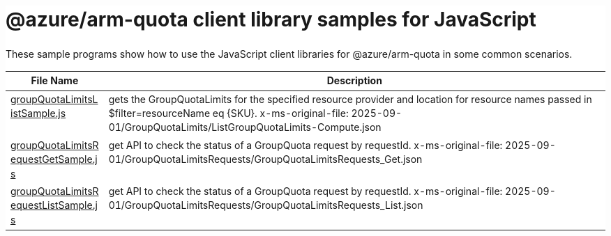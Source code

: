 # @azure/arm-quota client library samples for JavaScript

These sample programs show how to use the JavaScript client libraries for @azure/arm-quota in some common scenarios.

| **File Name**                                                                                                 | **Description**                                                                                                                                                                                                                                                                                                                                                                                                                                                                                                                                                                                                                                                                                                                                                                                                                                                                                                                                                                    |
| ------------------------------------------------------------------------------------------------------------- | ---------------------------------------------------------------------------------------------------------------------------------------------------------------------------------------------------------------------------------------------------------------------------------------------------------------------------------------------------------------------------------------------------------------------------------------------------------------------------------------------------------------------------------------------------------------------------------------------------------------------------------------------------------------------------------------------------------------------------------------------------------------------------------------------------------------------------------------------------------------------------------------------------------------------------------------------------------------------------------- |
| [groupQuotaLimitsListSample.js][groupquotalimitslistsample]                                                   | gets the GroupQuotaLimits for the specified resource provider and location for resource names passed in $filter=resourceName eq {SKU}. x-ms-original-file: 2025-09-01/GroupQuotaLimits/ListGroupQuotaLimits-Compute.json                                                                                                                                                                                                                                                                                                                                                                                                                                                                                                                                                                                                                                                                                                                                                           |
| [groupQuotaLimitsRequestGetSample.js][groupquotalimitsrequestgetsample]                                       | get API to check the status of a GroupQuota request by requestId. x-ms-original-file: 2025-09-01/GroupQuotaLimitsRequests/GroupQuotaLimitsRequests_Get.json                                                                                                                                                                                                                                                                                                                                                                                                                                                                                                                                                                                                                                                                                                                                                                                                                        |
| [groupQuotaLimitsRequestListSample.js][groupquotalimitsrequestlistsample]                                     | get API to check the status of a GroupQuota request by requestId. x-ms-original-file: 2025-09-01/GroupQuotaLimitsRequests/GroupQuotaLimitsRequests_List.json                                                                                                                                                                                                                                                                                                                                                                                                                                                                                                                                                                                                                                                                                                                                                                                                                       |

[groupquotalimitslistsample]: https://github.com/Azure/azure-sdk-for-js/blob/main/sdk/quota/arm-quota/samples/v2/javascript/groupQuotaLimitsListSample.js
[groupquotalimitsrequestgetsample]: https://github.com/Azure/azure-sdk-for-js/blob/main/sdk/quota/arm-quota/samples/v2/javascript/groupQuotaLimitsRequestGetSample.js
[groupquotalimitsrequestlistsample]: https://github.com/Azure/azure-sdk-for-js/blob/main/sdk/quota/arm-quota/samples/v2/javascript/groupQuotaLimitsRequestListSample.js
[groupquotalimitsrequestupdatesample]: https://github.com/Azure/azure-sdk-for-js/blob/main/sdk/quota/arm-quota/samples/v2/javascript/groupQuotaLimitsRequestUpdateSample.js
[groupquotalocationsettingscreateorupdatesample]: https://github.com/Azure/azure-sdk-for-js/blob/main/sdk/quota/arm-quota/samples/v2/javascript/groupQuotaLocationSettingsCreateOrUpdateSample.js
[groupquotalocationsettingsgetsample]: https://github.com/Azure/azure-sdk-for-js/blob/main/sdk/quota/arm-quota/samples/v2/javascript/groupQuotaLocationSettingsGetSample.js
[groupquotalocationsettingsupdatesample]: https://github.com/Azure/azure-sdk-for-js/blob/main/sdk/quota/arm-quota/samples/v2/javascript/groupQuotaLocationSettingsUpdateSample.js
[groupquotasubscriptionallocationlistsample]: https://github.com/Azure/azure-sdk-for-js/blob/main/sdk/quota/arm-quota/samples/v2/javascript/groupQuotaSubscriptionAllocationListSample.js
[groupquotasubscriptionallocationrequestgetsample]: https://github.com/Azure/azure-sdk-for-js/blob/main/sdk/quota/arm-quota/samples/v2/javascript/groupQuotaSubscriptionAllocationRequestGetSample.js
[groupquotasubscriptionallocationrequestlistsample]: https://github.com/Azure/azure-sdk-for-js/blob/main/sdk/quota/arm-quota/samples/v2/javascript/groupQuotaSubscriptionAllocationRequestListSample.js
[groupquotasubscriptionallocationrequestupdatesample]: https://github.com/Azure/azure-sdk-for-js/blob/main/sdk/quota/arm-quota/samples/v2/javascript/groupQuotaSubscriptionAllocationRequestUpdateSample.js
[groupquotasubscriptionrequestsgetsample]: https://github.com/Azure/azure-sdk-for-js/blob/main/sdk/quota/arm-quota/samples/v2/javascript/groupQuotaSubscriptionRequestsGetSample.js
[groupquotasubscriptionrequestslistsample]: https://github.com/Azure/azure-sdk-for-js/blob/main/sdk/quota/arm-quota/samples/v2/javascript/groupQuotaSubscriptionRequestsListSample.js
[groupquotasubscriptionscreateorupdatesample]: https://github.com/Azure/azure-sdk-for-js/blob/main/sdk/quota/arm-quota/samples/v2/javascript/groupQuotaSubscriptionsCreateOrUpdateSample.js
[groupquotasubscriptionsdeletesample]: https://github.com/Azure/azure-sdk-for-js/blob/main/sdk/quota/arm-quota/samples/v2/javascript/groupQuotaSubscriptionsDeleteSample.js
[groupquotasubscriptionsgetsample]: https://github.com/Azure/azure-sdk-for-js/blob/main/sdk/quota/arm-quota/samples/v2/javascript/groupQuotaSubscriptionsGetSample.js
[groupquotasubscriptionslistsample]: https://github.com/Azure/azure-sdk-for-js/blob/main/sdk/quota/arm-quota/samples/v2/javascript/groupQuotaSubscriptionsListSample.js
[groupquotasubscriptionsupdatesample]: https://github.com/Azure/azure-sdk-for-js/blob/main/sdk/quota/arm-quota/samples/v2/javascript/groupQuotaSubscriptionsUpdateSample.js
[groupquotausageslistsample]: https://github.com/Azure/azure-sdk-for-js/blob/main/sdk/quota/arm-quota/samples/v2/javascript/groupQuotaUsagesListSample.js
[groupquotascreateorupdatesample]: https://github.com/Azure/azure-sdk-for-js/blob/main/sdk/quota/arm-quota/samples/v2/javascript/groupQuotasCreateOrUpdateSample.js
[groupquotasdeletesample]: https://github.com/Azure/azure-sdk-for-js/blob/main/sdk/quota/arm-quota/samples/v2/javascript/groupQuotasDeleteSample.js
[groupquotasgetsample]: https://github.com/Azure/azure-sdk-for-js/blob/main/sdk/quota/arm-quota/samples/v2/javascript/groupQuotasGetSample.js
[groupquotaslistsample]: https://github.com/Azure/azure-sdk-for-js/blob/main/sdk/quota/arm-quota/samples/v2/javascript/groupQuotasListSample.js
[groupquotasupdatesample]: https://github.com/Azure/azure-sdk-for-js/blob/main/sdk/quota/arm-quota/samples/v2/javascript/groupQuotasUpdateSample.js
[quotacreateorupdatesample]: https://github.com/Azure/azure-sdk-for-js/blob/main/sdk/quota/arm-quota/samples/v2/javascript/quotaCreateOrUpdateSample.js
[quotagetsample]: https://github.com/Azure/azure-sdk-for-js/blob/main/sdk/quota/arm-quota/samples/v2/javascript/quotaGetSample.js
[quotalistsample]: https://github.com/Azure/azure-sdk-for-js/blob/main/sdk/quota/arm-quota/samples/v2/javascript/quotaListSample.js
[quotarequeststatusgetsample]: https://github.com/Azure/azure-sdk-for-js/blob/main/sdk/quota/arm-quota/samples/v2/javascript/quotaRequestStatusGetSample.js
[quotarequeststatuslistsample]: https://github.com/Azure/azure-sdk-for-js/blob/main/sdk/quota/arm-quota/samples/v2/javascript/quotaRequestStatusListSample.js
[quotaupdatesample]: https://github.com/Azure/azure-sdk-for-js/blob/main/sdk/quota/arm-quota/samples/v2/javascript/quotaUpdateSample.js
[usagesgetsample]: https://github.com/Azure/azure-sdk-for-js/blob/main/sdk/quota/arm-quota/samples/v2/javascript/usagesGetSample.js
[usageslistsample]: https://github.com/Azure/azure-sdk-for-js/blob/main/sdk/quota/arm-quota/samples/v2/javascript/usagesListSample.js
[apiref]: https://learn.microsoft.com/javascript/api/@azure/arm-quota?view=azure-node-preview
[freesub]: https://azure.microsoft.com/free/
[package]: https://github.com/Azure/azure-sdk-for-js/tree/main/sdk/quota/arm-quota/README.md